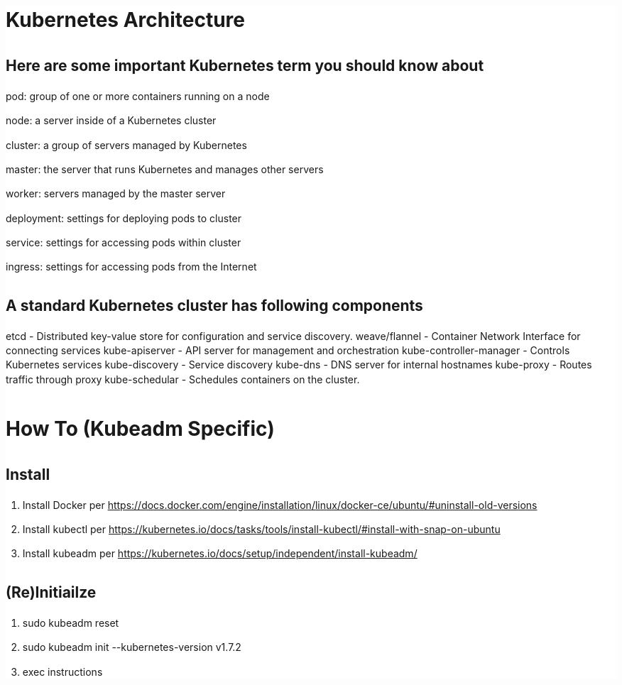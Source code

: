 # Kubernetes Architecture

## Here are some important Kubernetes term you should know about

pod: group of one or more containers running on a node

node: a server inside of a Kubernetes cluster

cluster: a group of servers managed by Kubernetes

master: the server that runs Kubernetes and manages other servers

worker: servers managed by the master server

deployment: settings for deploying pods to cluster

service: settings for accessing pods within cluster

ingress: settings for accessing pods from the Internet

## A standard Kubernetes cluster has following components

etcd - Distributed key-value store for configuration and service discovery.
weave/flannel - Container Network Interface for connecting services
kube-apiserver - API server for management and orchestration
kube-controller-manager - Controls Kubernetes services
kube-discovery - Service discovery
kube-dns - DNS server for internal hostnames
kube-proxy - Routes traffic through proxy
kube-schedular - Schedules containers on the cluster.


# How To (Kubeadm Specific)

## Install

1. Install Docker per https://docs.docker.com/engine/installation/linux/docker-ce/ubuntu/#uninstall-old-versions

2. Install kubectl per https://kubernetes.io/docs/tasks/tools/install-kubectl/#install-with-snap-on-ubuntu

3. Install kubeadm per https://kubernetes.io/docs/setup/independent/install-kubeadm/


## (Re)Initiailze

1. sudo kubeadm reset

2. sudo kubeadm init --kubernetes-version v1.7.2

3. exec instructions
